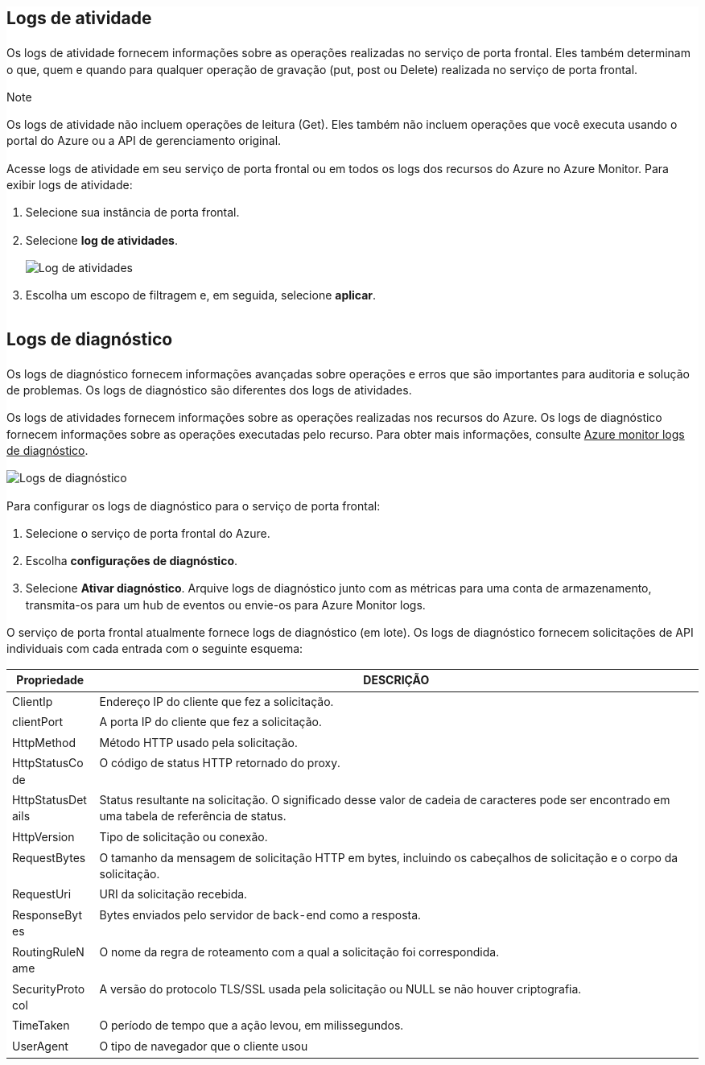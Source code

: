 ## <a name="activity-log"></a>Logs de atividade

Os logs de atividade fornecem informações sobre as operações realizadas no serviço de porta frontal. Eles também determinam o que, quem e quando para qualquer operação de gravação (put, post ou Delete) realizada no serviço de porta frontal.

>[!NOTE]
>Os logs de atividade não incluem operações de leitura (Get). Eles também não incluem operações que você executa usando o portal do Azure ou a API de gerenciamento original.

Acesse logs de atividade em seu serviço de porta frontal ou em todos os logs dos recursos do Azure no Azure Monitor. Para exibir logs de atividade:

1. Selecione sua instância de porta frontal.
2. Selecione **log de atividades**.

    ![Log de atividades](./media/front-door-diagnostics/activity-log.png)

3. Escolha um escopo de filtragem e, em seguida, selecione **aplicar**.

## <a name="diagnostic-logging"></a>Logs de diagnóstico
Os logs de diagnóstico fornecem informações avançadas sobre operações e erros que são importantes para auditoria e solução de problemas. Os logs de diagnóstico são diferentes dos logs de atividades.

Os logs de atividades fornecem informações sobre as operações realizadas nos recursos do Azure. Os logs de diagnóstico fornecem informações sobre as operações executadas pelo recurso. Para obter mais informações, consulte [Azure monitor logs de diagnóstico](../azure-monitor/platform/resource-logs-overview.md).

![Logs de diagnóstico](./media/front-door-diagnostics/diagnostic-log.png)

Para configurar os logs de diagnóstico para o serviço de porta frontal:

1. Selecione o serviço de porta frontal do Azure.

2. Escolha **configurações de diagnóstico**.

3. Selecione **Ativar diagnóstico**. Arquive logs de diagnóstico junto com as métricas para uma conta de armazenamento, transmita-os para um hub de eventos ou envie-os para Azure Monitor logs.

O serviço de porta frontal atualmente fornece logs de diagnóstico (em lote). Os logs de diagnóstico fornecem solicitações de API individuais com cada entrada com o seguinte esquema:

| Propriedade  | DESCRIÇÃO |
| ------------- | ------------- |
| ClientIp | Endereço IP do cliente que fez a solicitação. |
| clientPort | A porta IP do cliente que fez a solicitação. |
| HttpMethod | Método HTTP usado pela solicitação. |
| HttpStatusCode | O código de status HTTP retornado do proxy. |
| HttpStatusDetails | Status resultante na solicitação. O significado desse valor de cadeia de caracteres pode ser encontrado em uma tabela de referência de status. |
| HttpVersion | Tipo de solicitação ou conexão. |
| RequestBytes | O tamanho da mensagem de solicitação HTTP em bytes, incluindo os cabeçalhos de solicitação e o corpo da solicitação. |
| RequestUri | URI da solicitação recebida. |
| ResponseBytes | Bytes enviados pelo servidor de back-end como a resposta.  |
| RoutingRuleName | O nome da regra de roteamento com a qual a solicitação foi correspondida. |
| SecurityProtocol | A versão do protocolo TLS/SSL usada pela solicitação ou NULL se não houver criptografia. |
| TimeTaken | O período de tempo que a ação levou, em milissegundos. |
| UserAgent | O tipo de navegador que o cliente usou |
